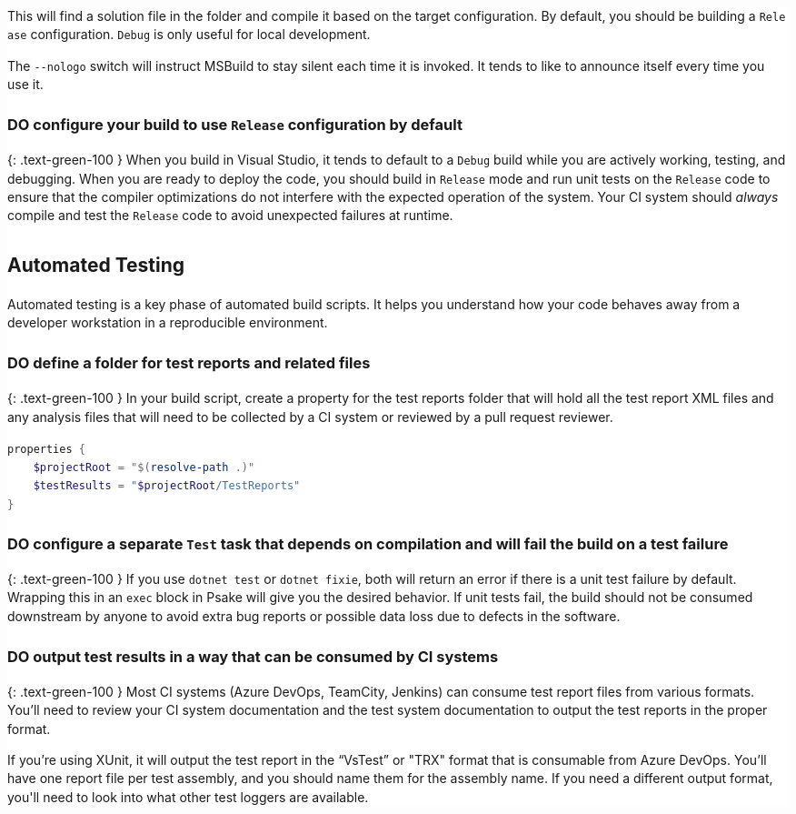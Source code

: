 This will find a solution file in the folder and compile it based on the target configuration. By default, you should be building a `Release` configuration. `Debug` is only useful for local development.

The `--nologo` switch will instruct MSBuild to stay silent each time it is invoked. It tends to like to announce itself every time you use it.

### **DO** configure your build to use `Release` configuration by default
{: .text-green-100 }
When you build in Visual Studio, it tends to default to a `Debug` build while you are actively working, testing, and debugging. When you are ready to deploy the code, you should build in `Release` mode and run unit tests on the `Release` code to ensure that the compiler optimizations do not interfere with the expected operation of the system. Your CI system should _always_ compile and test the `Release` code to avoid unexpected failures at runtime.

## Automated Testing

Automated testing is a key phase of automated build scripts. It helps you understand how your code behaves away from a developer workstation in a reproducible environment.

### **DO** define a folder for test reports and related files
{: .text-green-100 }
In your build script, create a property for the test reports folder that will hold all the test report XML files and any analysis files that will need to be collected by a CI system or reviewed by a pull request reviewer.

```powershell
properties {
    $projectRoot = "$(resolve-path .)"
    $testResults = "$projectRoot/TestReports"
}
```

### **DO** configure a separate `Test` task that depends on compilation and will fail the build on a test failure
{: .text-green-100 }
If you use `dotnet test` or `dotnet fixie`, both will return an error if there is a unit test failure by default. Wrapping this in an `exec` block in Psake will give you the desired behavior. If unit tests fail, the build should not be consumed downstream by anyone to avoid extra bug reports or possible data loss due to defects in the software.

### **DO** output test results in a way that can be consumed by CI systems
{: .text-green-100 }
Most CI systems (Azure DevOps, TeamCity, Jenkins) can consume test report files from various formats. You’ll need to review your CI system documentation and the test system documentation to output the test reports in the proper format.

If you’re using XUnit, it will output the test report in the “VsTest” or "TRX" format that is consumable from Azure DevOps. You’ll have one report file per test assembly, and you should name them for the assembly name. If you need a different output format, you'll need to look into what other test loggers are available.
